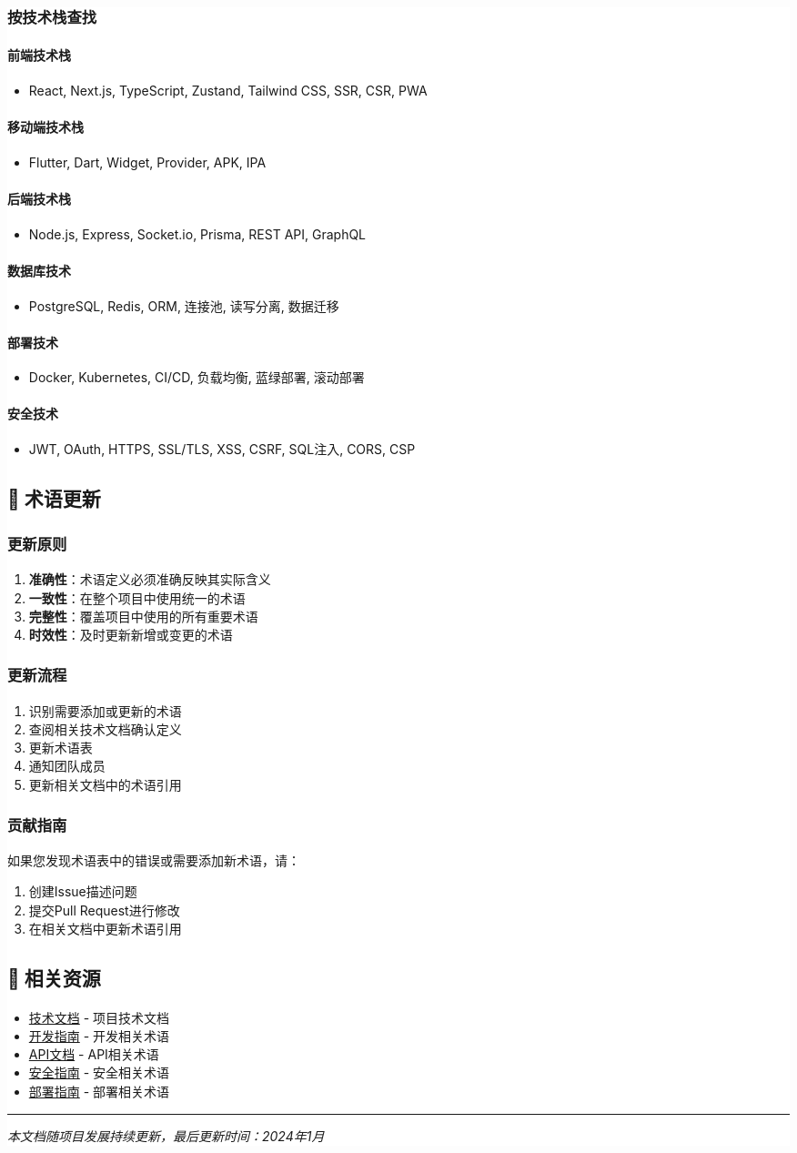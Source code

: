 ### 按技术栈查找

#### 前端技术栈

- React, Next.js, TypeScript, Zustand, Tailwind CSS, SSR, CSR, PWA

#### 移动端技术栈

- Flutter, Dart, Widget, Provider, APK, IPA

#### 后端技术栈

- Node.js, Express, Socket.io, Prisma, REST API, GraphQL

#### 数据库技术

- PostgreSQL, Redis, ORM, 连接池, 读写分离, 数据迁移

#### 部署技术

- Docker, Kubernetes, CI/CD, 负载均衡, 蓝绿部署, 滚动部署

#### 安全技术

- JWT, OAuth, HTTPS, SSL/TLS, XSS, CSRF, SQL注入, CORS, CSP

## 📝 术语更新

### 更新原则

1. **准确性**：术语定义必须准确反映其实际含义
2. **一致性**：在整个项目中使用统一的术语
3. **完整性**：覆盖项目中使用的所有重要术语
4. **时效性**：及时更新新增或变更的术语

### 更新流程

1. 识别需要添加或更新的术语
2. 查阅相关技术文档确认定义
3. 更新术语表
4. 通知团队成员
5. 更新相关文档中的术语引用

### 贡献指南

如果您发现术语表中的错误或需要添加新术语，请：

1. 创建Issue描述问题
2. 提交Pull Request进行修改
3. 在相关文档中更新术语引用

## 🔗 相关资源

- [技术文档](./README.md) - 项目技术文档
- [开发指南](./development-guide.md) - 开发相关术语
- [API文档](./api-documentation.md) - API相关术语
- [安全指南](./security-guide.md) - 安全相关术语
- [部署指南](./deployment-guide.md) - 部署相关术语

---

_本文档随项目发展持续更新，最后更新时间：2024年1月_
